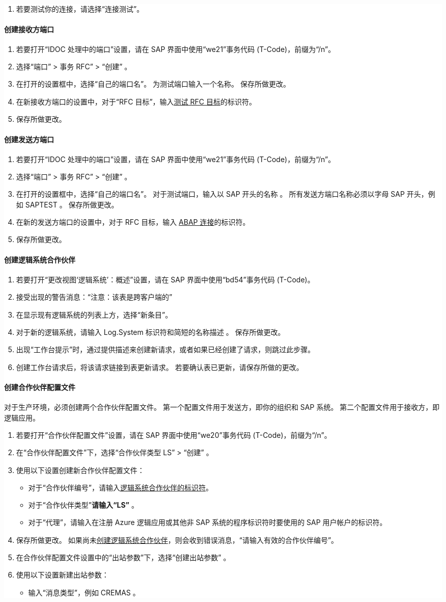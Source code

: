 1. 若要测试你的连接，请选择“连接测试”。

#### <a name="create-receiver-port"></a>创建接收方端口

1. 若要打开“IDOC 处理中的端口”设置，请在 SAP 界面中使用“we21”事务代码 (T-Code)，前缀为“/n”。

1. 选择“端口” > 事务 RFC” > “创建”  。

1. 在打开的设置框中，选择“自己的端口名”。 为测试端口输入一个名称。 保存所做更改。

1. 在新接收方端口的设置中，对于“RFC 目标”，输入[测试 RFC 目标](#create-rfc-destination)的标识符。

1. 保存所做更改。

#### <a name="create-sender-port"></a>创建发送方端口

1. 若要打开“IDOC 处理中的端口”设置，请在 SAP 界面中使用“we21”事务代码 (T-Code)，前缀为“/n”。

1. 选择“端口” > 事务 RFC” > “创建”  。

1. 在打开的设置框中，选择“自己的端口名”。 对于测试端口，输入以 SAP 开头的名称 。 所有发送方端口名称必须以字母 SAP 开头，例如 SAPTEST 。 保存所做更改。

1. 在新的发送方端口的设置中，对于 RFC 目标，输入 [ABAP 连接](#create-abap-connection)的标识符。

1. 保存所做更改。

#### <a name="create-logical-system-partner"></a>创建逻辑系统合作伙伴

1. 若要打开“更改视图‘逻辑系统’：概述”设置，请在 SAP 界面中使用“bd54”事务代码 (T-Code)。

1. 接受出现的警告消息：“注意：该表是跨客户端的”

1. 在显示现有逻辑系统的列表上方，选择“新条目”。

1. 对于新的逻辑系统，请输入 Log.System 标识符和简短的名称描述 。 保存所做更改。

1. 出现“工作台提示”时，通过提供描述来创建新请求，或者如果已经创建了请求，则跳过此步骤。

1. 创建工作台请求后，将该请求链接到表更新请求。 若要确认表已更新，请保存所做的更改。

#### <a name="create-partner-profiles"></a>创建合作伙伴配置文件

对于生产环境，必须创建两个合作伙伴配置文件。 第一个配置文件用于发送方，即你的组织和 SAP 系统。 第二个配置文件用于接收方，即逻辑应用。

1. 若要打开“合作伙伴配置文件”设置，请在 SAP 界面中使用“we20”事务代码 (T-Code)，前缀为“/n”。

1. 在“合作伙伴配置文件”下，选择“合作伙伴类型 LS” > “创建”  。

1. 使用以下设置创建新合作伙伴配置文件：

    * 对于“合作伙伴编号”，请输入[逻辑系统合作伙伴的标识符](#create-logical-system-partner)。

    * 对于“合作伙伴类型”**请输入“LS”** 。

    * 对于“代理”，请输入在注册 Azure 逻辑应用或其他非 SAP 系统的程序标识符时要使用的 SAP 用户帐户的标识符。

1. 保存所做更改。 如果尚未[创建逻辑系统合作伙伴](#create-logical-system-partner)，则会收到错误消息，“请输入有效的合作伙伴编号”。

1. 在合作伙伴配置文件设置中的“出站参数”下，选择“创建出站参数” 。

1. 使用以下设置新建出站参数：

    * 输入“消息类型”，例如 CREMAS 。
